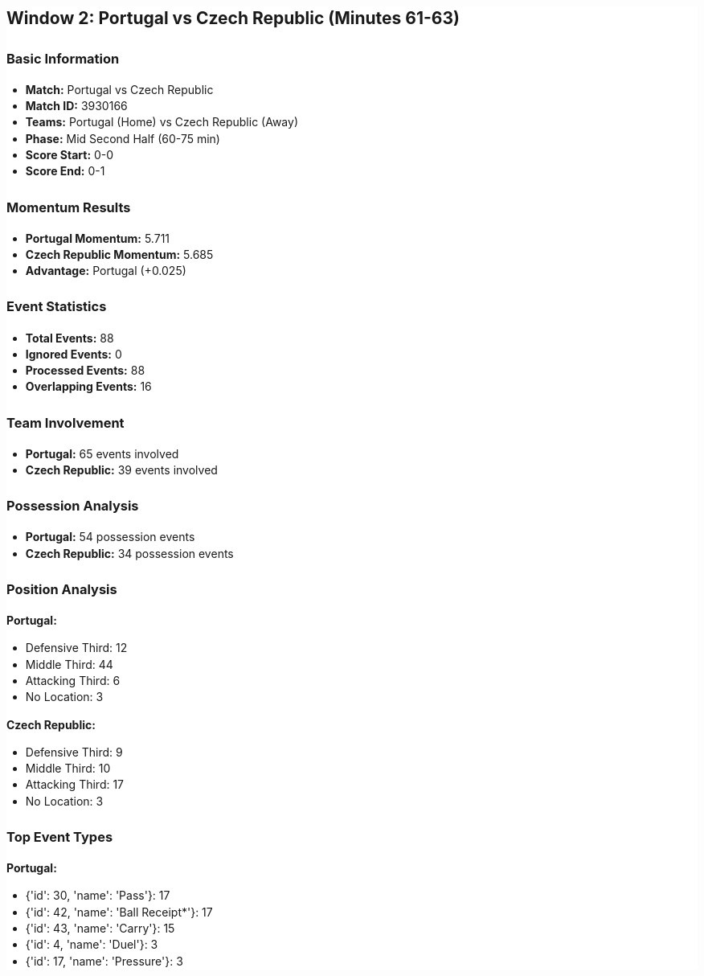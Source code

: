 ## Window 2: Portugal vs Czech Republic (Minutes 61-63)

### Basic Information
- **Match:** Portugal vs Czech Republic
- **Match ID:** 3930166
- **Teams:** Portugal (Home) vs Czech Republic (Away)
- **Phase:** Mid Second Half (60-75 min)
- **Score Start:** 0-0
- **Score End:** 0-1

### Momentum Results
- **Portugal Momentum:** 5.711
- **Czech Republic Momentum:** 5.685
- **Advantage:** Portugal (+0.025)

### Event Statistics
- **Total Events:** 88
- **Ignored Events:** 0
- **Processed Events:** 88
- **Overlapping Events:** 16

### Team Involvement
- **Portugal:** 65 events involved
- **Czech Republic:** 39 events involved

### Possession Analysis
- **Portugal:** 54 possession events
- **Czech Republic:** 34 possession events

### Position Analysis
**Portugal:**
- Defensive Third: 12
- Middle Third: 44  
- Attacking Third: 6
- No Location: 3

**Czech Republic:**
- Defensive Third: 9
- Middle Third: 10
- Attacking Third: 17
- No Location: 3

### Top Event Types
**Portugal:**
- {'id': 30, 'name': 'Pass'}: 17
- {'id': 42, 'name': 'Ball Receipt*'}: 17
- {'id': 43, 'name': 'Carry'}: 15
- {'id': 4, 'name': 'Duel'}: 3
- {'id': 17, 'name': 'Pressure'}: 3
